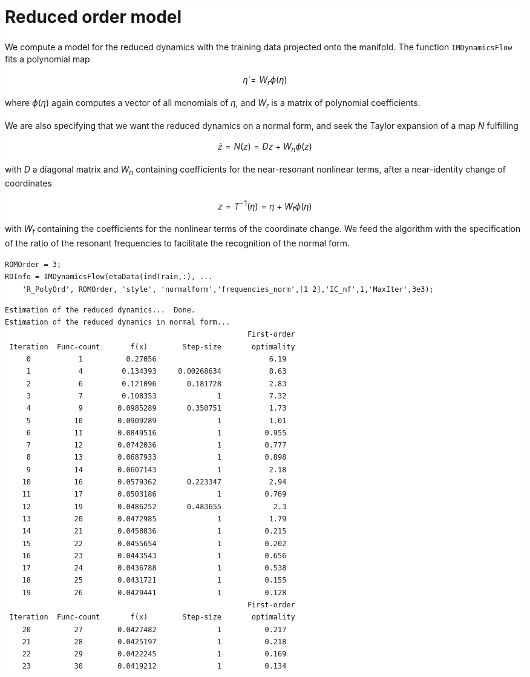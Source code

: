 # Reduced order model

We compute a model for the reduced dynamics with the training data projected onto the manifold. The function `IMDynamicsFlow` fits a polynomial map

$$
\dot{\eta} =W_r \phi (\eta )
$$

where $\phi (\eta )$ again computes a vector of all monomials of $\eta$, and $W_r$ is a matrix of polynomial coefficients. 

We are also specifying that we want the reduced dynamics on a normal form, and seek the Taylor expansion of a map $N$ fulfilling

$$
\dot{z} =N(z)=Dz+W_n \phi (z)
$$

with $D$ a diagonal matrix and $W_n$ containing coefficients for the near-resonant nonlinear terms, after a near-identity change of coordinates

$$
z=T^{-1} (\eta )=\eta +W_t \phi (\eta )
$$

with $W_t$ containing the coefficients for the nonlinear terms of the coordinate change. We feed the algorithm with the specification of the ratio of the resonant frequencies to facilitate the recognition of the normal form.

```matlab:Code
ROMOrder = 3;
RDInfo = IMDynamicsFlow(etaData(indTrain,:), ...
    'R_PolyOrd', ROMOrder, 'style', 'normalform','frequencies_norm',[1 2],'IC_nf',1,'MaxIter',3e3);
```

```text:Output
Estimation of the reduced dynamics...  Done. 
Estimation of the reduced dynamics in normal form...
                                                        First-order 
 Iteration  Func-count       f(x)        Step-size       optimality
     0           1          0.27056                          6.19
     1           4         0.134393     0.00268634           8.63  
     2           6         0.121096       0.181728           2.83  
     3           7         0.108353              1           7.32  
     4           9        0.0985289       0.350751           1.73  
     5          10        0.0909289              1           1.01  
     6          11        0.0849516              1          0.955  
     7          12        0.0742036              1          0.777  
     8          13        0.0687933              1          0.898  
     9          14        0.0607143              1           2.18  
    10          16        0.0579362       0.223347           2.94  
    11          17        0.0503186              1          0.769  
    12          19        0.0486252       0.483655            2.3  
    13          20        0.0472985              1           1.79  
    14          21        0.0458836              1          0.215  
    15          22        0.0455654              1          0.202  
    16          23        0.0443543              1          0.656  
    17          24        0.0436788              1          0.538  
    18          25        0.0431721              1          0.155  
    19          26        0.0429441              1          0.128  
                                                        First-order 
 Iteration  Func-count       f(x)        Step-size       optimality
    20          27        0.0427482              1          0.217  
    21          28        0.0425197              1          0.218  
    22          29        0.0422245              1          0.169  
    23          30        0.0419212              1          0.134  
```